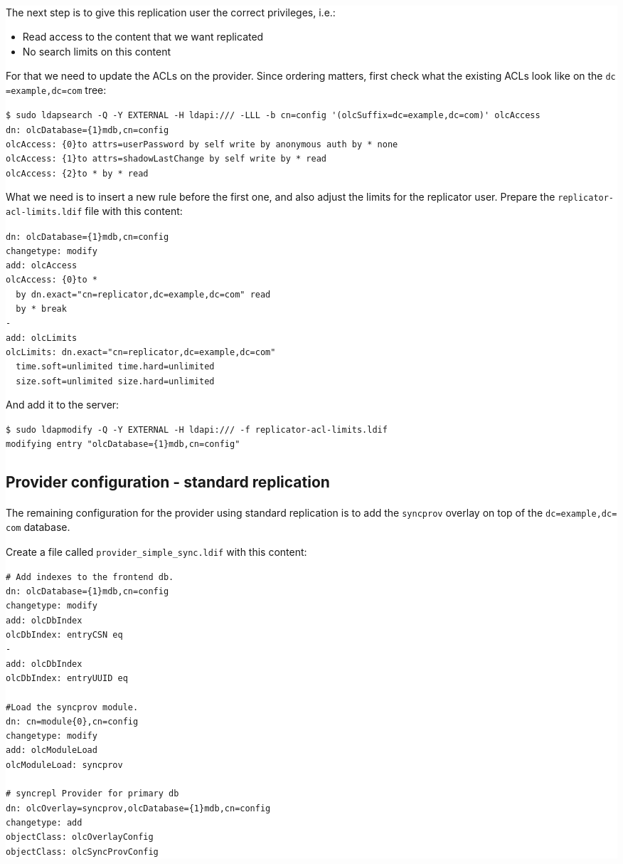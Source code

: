 The next step is to give this replication user the correct privileges, i.e.:

- Read access to the content that we want replicated
- No search limits on this content

For that we need to update the ACLs on the provider. Since ordering matters, first check what the existing ACLs look like on the `dc=example,dc=com` tree:

```shell
$ sudo ldapsearch -Q -Y EXTERNAL -H ldapi:/// -LLL -b cn=config '(olcSuffix=dc=example,dc=com)' olcAccess
dn: olcDatabase={1}mdb,cn=config
olcAccess: {0}to attrs=userPassword by self write by anonymous auth by * none
olcAccess: {1}to attrs=shadowLastChange by self write by * read
olcAccess: {2}to * by * read
```

What we need is to insert a new rule before the first one, and also adjust the limits for the replicator user. Prepare the `replicator-acl-limits.ldif` file with this content:

```text
dn: olcDatabase={1}mdb,cn=config
changetype: modify
add: olcAccess
olcAccess: {0}to *
  by dn.exact="cn=replicator,dc=example,dc=com" read
  by * break
-
add: olcLimits
olcLimits: dn.exact="cn=replicator,dc=example,dc=com"
  time.soft=unlimited time.hard=unlimited
  size.soft=unlimited size.hard=unlimited
```

And add it to the server:

```shell
$ sudo ldapmodify -Q -Y EXTERNAL -H ldapi:/// -f replicator-acl-limits.ldif
modifying entry "olcDatabase={1}mdb,cn=config"
```

## Provider configuration - standard replication

The remaining configuration for the provider using standard replication is to add the `syncprov` overlay on top of the `dc=example,dc=com` database.

Create a file called `provider_simple_sync.ldif` with this content:

```text
# Add indexes to the frontend db.
dn: olcDatabase={1}mdb,cn=config
changetype: modify
add: olcDbIndex
olcDbIndex: entryCSN eq
-
add: olcDbIndex
olcDbIndex: entryUUID eq

#Load the syncprov module.
dn: cn=module{0},cn=config
changetype: modify
add: olcModuleLoad
olcModuleLoad: syncprov

# syncrepl Provider for primary db
dn: olcOverlay=syncprov,olcDatabase={1}mdb,cn=config
changetype: add
objectClass: olcOverlayConfig
objectClass: olcSyncProvConfig
```